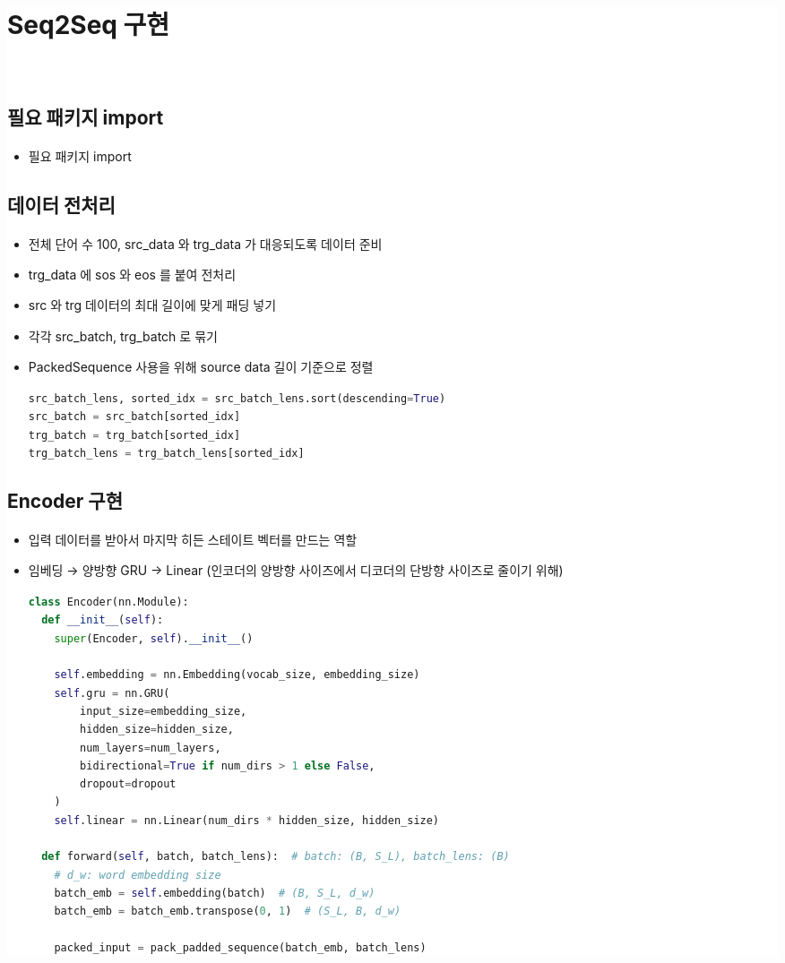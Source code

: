 # Seq2Seq 구현

<br>

## 필요 패키지 import

- 필요 패키지 import

## 데이터 전처리

- 전체 단어 수 100, src_data 와 trg_data 가 대응되도록 데이터 준비
- trg_data 에 sos 와 eos 를 붙여 전처리
- src 와 trg 데이터의 최대 길이에 맞게 패딩 넣기
- 각각 src_batch, trg_batch 로 묶기
- PackedSequence 사용을 위해 source data 길이 기준으로 정렬

    ```python
    src_batch_lens, sorted_idx = src_batch_lens.sort(descending=True)
    src_batch = src_batch[sorted_idx]
    trg_batch = trg_batch[sorted_idx]
    trg_batch_lens = trg_batch_lens[sorted_idx]
    ```

## Encoder 구현

- 입력 데이터를 받아서 마지막 히든 스테이트 벡터를 만드는 역할
- 임베딩 → 양방향 GRU → Linear (인코더의 양방향 사이즈에서 디코더의 단방향 사이즈로 줄이기 위해)

    ```python
    class Encoder(nn.Module):
      def __init__(self):
        super(Encoder, self).__init__()

        self.embedding = nn.Embedding(vocab_size, embedding_size)
        self.gru = nn.GRU(
            input_size=embedding_size, 
            hidden_size=hidden_size,
            num_layers=num_layers,
            bidirectional=True if num_dirs > 1 else False,
            dropout=dropout
        )
        self.linear = nn.Linear(num_dirs * hidden_size, hidden_size)

      def forward(self, batch, batch_lens):  # batch: (B, S_L), batch_lens: (B)
        # d_w: word embedding size
        batch_emb = self.embedding(batch)  # (B, S_L, d_w)
        batch_emb = batch_emb.transpose(0, 1)  # (S_L, B, d_w)

        packed_input = pack_padded_sequence(batch_emb, batch_lens)
